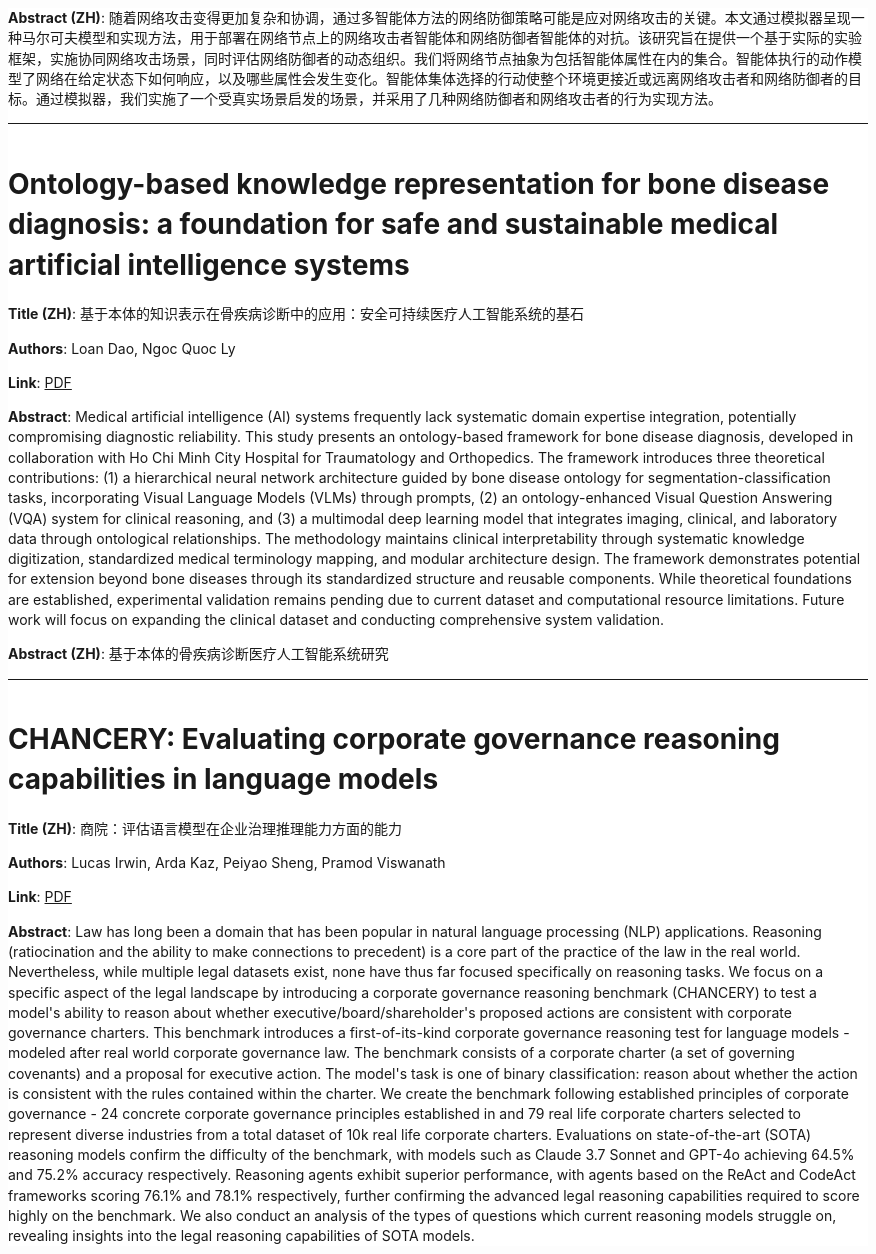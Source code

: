 **Abstract (ZH)**: 随着网络攻击变得更加复杂和协调，通过多智能体方法的网络防御策略可能是应对网络攻击的关键。本文通过模拟器呈现一种马尔可夫模型和实现方法，用于部署在网络节点上的网络攻击者智能体和网络防御者智能体的对抗。该研究旨在提供一个基于实际的实验框架，实施协同网络攻击场景，同时评估网络防御者的动态组织。我们将网络节点抽象为包括智能体属性在内的集合。智能体执行的动作模型了网络在给定状态下如何响应，以及哪些属性会发生变化。智能体集体选择的行动使整个环境更接近或远离网络攻击者和网络防御者的目标。通过模拟器，我们实施了一个受真实场景启发的场景，并采用了几种网络防御者和网络攻击者的行为实现方法。 

---
# Ontology-based knowledge representation for bone disease diagnosis: a foundation for safe and sustainable medical artificial intelligence systems 

**Title (ZH)**: 基于本体的知识表示在骨疾病诊断中的应用：安全可持续医疗人工智能系统的基石 

**Authors**: Loan Dao, Ngoc Quoc Ly  

**Link**: [PDF](https://arxiv.org/pdf/2506.04756)  

**Abstract**: Medical artificial intelligence (AI) systems frequently lack systematic domain expertise integration, potentially compromising diagnostic reliability. This study presents an ontology-based framework for bone disease diagnosis, developed in collaboration with Ho Chi Minh City Hospital for Traumatology and Orthopedics. The framework introduces three theoretical contributions: (1) a hierarchical neural network architecture guided by bone disease ontology for segmentation-classification tasks, incorporating Visual Language Models (VLMs) through prompts, (2) an ontology-enhanced Visual Question Answering (VQA) system for clinical reasoning, and (3) a multimodal deep learning model that integrates imaging, clinical, and laboratory data through ontological relationships. The methodology maintains clinical interpretability through systematic knowledge digitization, standardized medical terminology mapping, and modular architecture design. The framework demonstrates potential for extension beyond bone diseases through its standardized structure and reusable components. While theoretical foundations are established, experimental validation remains pending due to current dataset and computational resource limitations. Future work will focus on expanding the clinical dataset and conducting comprehensive system validation. 

**Abstract (ZH)**: 基于本体的骨疾病诊断医疗人工智能系统研究 

---
# CHANCERY: Evaluating corporate governance reasoning capabilities in language models 

**Title (ZH)**: 商院：评估语言模型在企业治理推理能力方面的能力 

**Authors**: Lucas Irwin, Arda Kaz, Peiyao Sheng, Pramod Viswanath  

**Link**: [PDF](https://arxiv.org/pdf/2506.04636)  

**Abstract**: Law has long been a domain that has been popular in natural language processing (NLP) applications. Reasoning (ratiocination and the ability to make connections to precedent) is a core part of the practice of the law in the real world. Nevertheless, while multiple legal datasets exist, none have thus far focused specifically on reasoning tasks. We focus on a specific aspect of the legal landscape by introducing a corporate governance reasoning benchmark (CHANCERY) to test a model's ability to reason about whether executive/board/shareholder's proposed actions are consistent with corporate governance charters. This benchmark introduces a first-of-its-kind corporate governance reasoning test for language models - modeled after real world corporate governance law. The benchmark consists of a corporate charter (a set of governing covenants) and a proposal for executive action. The model's task is one of binary classification: reason about whether the action is consistent with the rules contained within the charter. We create the benchmark following established principles of corporate governance - 24 concrete corporate governance principles established in and 79 real life corporate charters selected to represent diverse industries from a total dataset of 10k real life corporate charters. Evaluations on state-of-the-art (SOTA) reasoning models confirm the difficulty of the benchmark, with models such as Claude 3.7 Sonnet and GPT-4o achieving 64.5% and 75.2% accuracy respectively. Reasoning agents exhibit superior performance, with agents based on the ReAct and CodeAct frameworks scoring 76.1% and 78.1% respectively, further confirming the advanced legal reasoning capabilities required to score highly on the benchmark. We also conduct an analysis of the types of questions which current reasoning models struggle on, revealing insights into the legal reasoning capabilities of SOTA models. 
